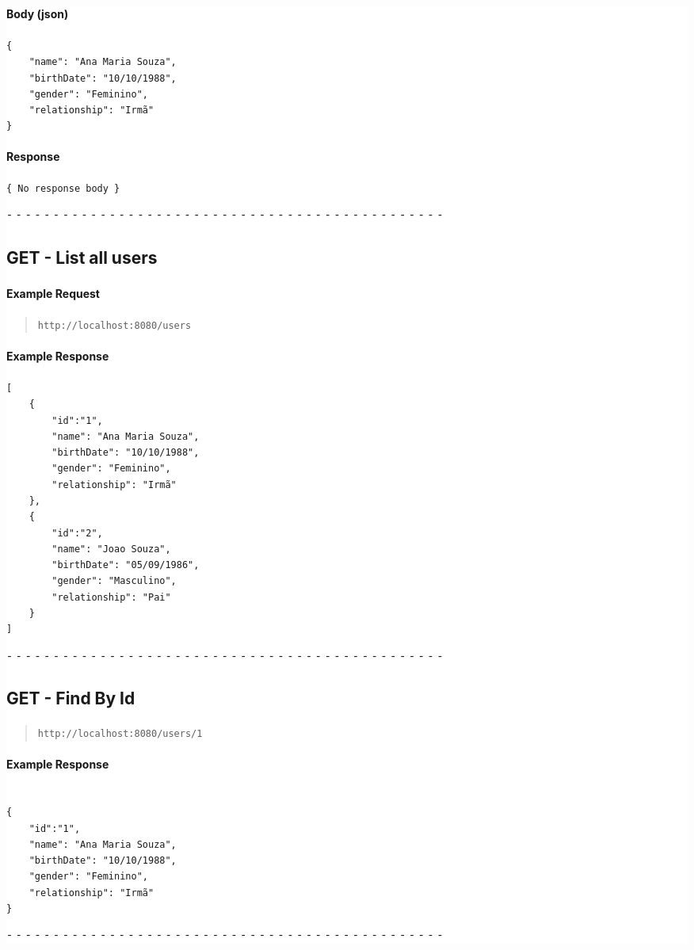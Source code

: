 #### Body (**json**)
```
{
    "name": "Ana Maria Souza",
    "birthDate": "10/10/1988",
    "gender": "Feminino",
    "relationship": "Irmã"
}
```
#### Response
```
{ No response body }
```
⁃ ⁃ ⁃ ⁃ ⁃ ⁃ ⁃ ⁃ ⁃ ⁃ ⁃ ⁃ ⁃ ⁃ ⁃ ⁃ ⁃ ⁃ ⁃ ⁃ ⁃ ⁃ ⁃ ⁃ ⁃ ⁃ ⁃ ⁃ ⁃ ⁃ ⁃ ⁃ ⁃ ⁃ ⁃ ⁃ ⁃ ⁃ ⁃ ⁃ ⁃ ⁃ ⁃ ⁃ ⁃ ⁃ ⁃

## GET - List all users

#### Example Request
>```
>http://localhost:8080/users
>```


#### Example Response
```
[
    {
        "id":"1",
        "name": "Ana Maria Souza",
        "birthDate": "10/10/1988",
        "gender": "Feminino",
        "relationship": "Irmã"
    },
    {
        "id":"2",
        "name": "Joao Souza",
        "birthDate": "05/09/1986",
        "gender": "Masculino",
        "relationship": "Pai"
    }
]
```


⁃ ⁃ ⁃ ⁃ ⁃ ⁃ ⁃ ⁃ ⁃ ⁃ ⁃ ⁃ ⁃ ⁃ ⁃ ⁃ ⁃ ⁃ ⁃ ⁃ ⁃ ⁃ ⁃ ⁃ ⁃ ⁃ ⁃ ⁃ ⁃ ⁃ ⁃ ⁃ ⁃ ⁃ ⁃ ⁃ ⁃ ⁃ ⁃ ⁃ ⁃ ⁃ ⁃ ⁃ ⁃ ⁃ ⁃

## GET - Find By Id
>```
>http://localhost:8080/users/1
>```

#### Example Response
```

{
    "id":"1",
    "name": "Ana Maria Souza",
    "birthDate": "10/10/1988",
    "gender": "Feminino",
    "relationship": "Irmã"
}

```
⁃ ⁃ ⁃ ⁃ ⁃ ⁃ ⁃ ⁃ ⁃ ⁃ ⁃ ⁃ ⁃ ⁃ ⁃ ⁃ ⁃ ⁃ ⁃ ⁃ ⁃ ⁃ ⁃ ⁃ ⁃ ⁃ ⁃ ⁃ ⁃ ⁃ ⁃ ⁃ ⁃ ⁃ ⁃ ⁃ ⁃ ⁃ ⁃ ⁃ ⁃ ⁃ ⁃ ⁃ ⁃ ⁃ ⁃

